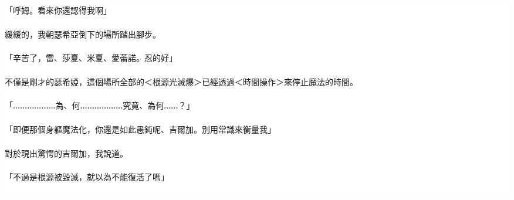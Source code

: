 「呼姆。看來你還認得我啊」
<br /><br />
緩緩的，我朝瑟希亞倒下的場所踏出腳步。
<br /><br />
「辛苦了，雷、莎夏、米夏、愛蕾諾。忍的好」
<br /><br />
不僅是剛才的瑟希婭，這個場所全部的＜根源光滅爆＞已經透過＜時間操作＞來停止魔法的時間。
<br /><br />
「………………為、何………………究竟、為何……？」
<br /><br />
「即便那個身軀魔法化，你還是如此愚鈍呢、吉爾加。別用常識來衡量我」
<br /><br />
對於現出驚愕的吉爾加，我說道。　
<br /><br />
「不過是根源被毀滅，就以為不能復活了嗎」
<br /><br />
